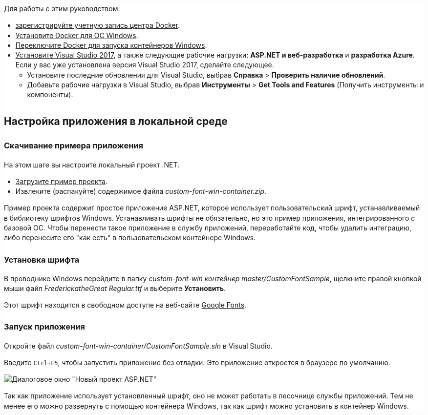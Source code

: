 Для работы с этим руководством:

- <a href="https://hub.docker.com/" target="_blank">зарегистрируйте учетную запись центра Docker</a>.
- <a href="https://docs.docker.com/docker-for-windows/install/" target="_blank">Установите Docker для ОС Windows</a>.
- <a href="https://docs.microsoft.com/virtualization/windowscontainers/quick-start/quick-start-windows-10" target="_blank">Переключите Docker для запуска контейнеров Windows</a>.
- <a href="https://www.visualstudio.com/downloads/" target="_blank">Установите Visual Studio 2017</a>, а также следующие рабочие нагрузки: **ASP.NET и веб-разработка** и **разработка Azure**. Если у вас уже установлена версия Visual Studio 2017, сделайте следующее.
    - Установите последние обновления для Visual Studio, выбрав **Справка** > **Проверить наличие обновлений**.
    - Добавьте рабочие нагрузки в Visual Studio, выбрав **Инструменты** > **Get Tools and Features** (Получить инструменты и компоненты).

## <a name="set-up-the-app-locally"></a>Настройка приложения в локальной среде

### <a name="download-the-sample"></a>Скачивание примера приложения

На этом шаге вы настроите локальный проект .NET.

- [Загрузите пример проекта](https://github.com/Azure-Samples/custom-font-win-container/archive/master.zip).
- Извлеките (распакуйте) содержимое файла *custom-font-win-container.zip*.

Пример проекта содержит простое приложение ASP.NET, которое использует пользовательский шрифт, устанавливаемый в библиотеку шрифтов Windows. Устанавливать шрифты не обязательно, но это пример приложения, интегрированного с базовой ОС. Чтобы перенести такое приложение в службу приложений, переработайте код, чтобы удалить интеграцию, либо перенесите его "как есть" в пользовательском контейнере Windows.

### <a name="install-the-font"></a>Установка шрифта

В проводнике Windows перейдите в папку _custom-font-win контейнер master/CustomFontSample_, щелкните правой кнопкой мыши файл _FrederickatheGreat Regular.ttf_ и выберите **Установить**.

Этот шрифт находится в свободном доступе на веб-сайте [Google Fonts](https://fonts.google.com/specimen/Fredericka+the+Great).

### <a name="run-the-app"></a>Запуск приложения

Откройте файл *custom-font-win-container/CustomFontSample.sln* в Visual Studio. 

Введите `Ctrl+F5`, чтобы запустить приложение без отладки. Это приложение откроется в браузере по умолчанию. 

![Диалоговое окно "Новый проект ASP.NET"](media/app-service-web-tutorial-windows-containers-custom-fonts/local-app-in-browser.png)

Так как приложение использует установленный шрифт, оно не может работать в песочнице службы приложений. Тем не менее его можно развернуть с помощью контейнера Windows, так как шрифт можно установить в контейнер Windows.
